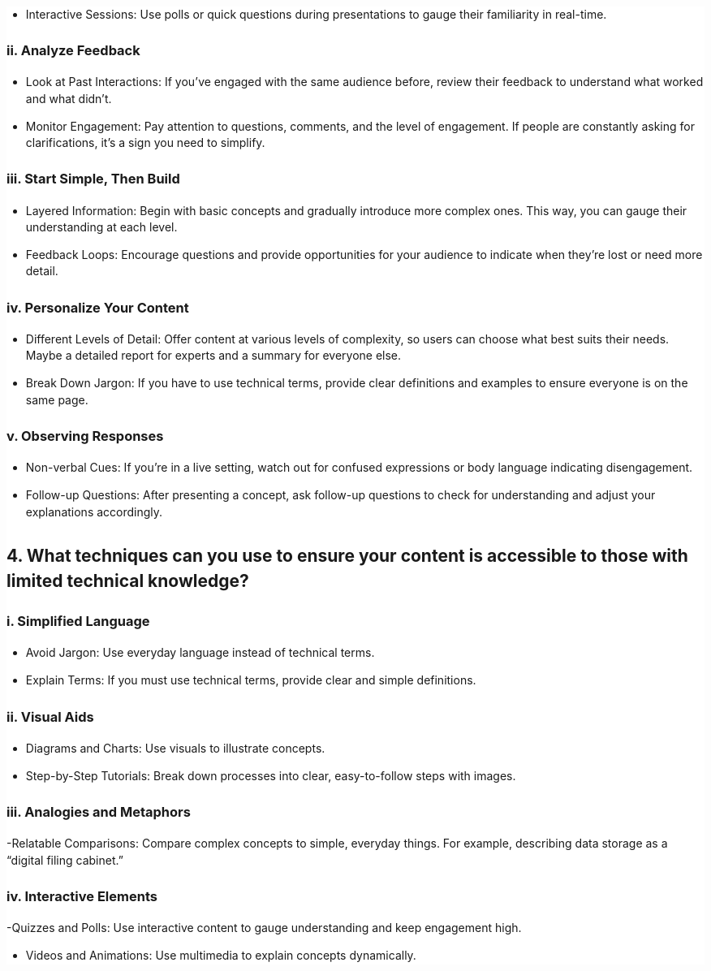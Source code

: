 - Interactive Sessions: Use polls or quick questions during presentations to gauge their familiarity in real-time.

### ii. Analyze Feedback
- Look at Past Interactions: If you’ve engaged with the same audience before, review their feedback to understand what worked and what didn’t.

- Monitor Engagement: Pay attention to questions, comments, and the level of engagement. If people are constantly asking for clarifications, it’s a sign you need to simplify.

### iii. Start Simple, Then Build
- Layered Information: Begin with basic concepts and gradually introduce more complex ones. This way, you can gauge their understanding at each level.

- Feedback Loops: Encourage questions and provide opportunities for your audience to indicate when they’re lost or need more detail.

### iv. Personalize Your Content
- Different Levels of Detail: Offer content at various levels of complexity, so users can choose what best suits their needs. Maybe a detailed report for experts and a summary for everyone else.

- Break Down Jargon: If you have to use technical terms, provide clear definitions and examples to ensure everyone is on the same page.

### v. Observing Responses
- Non-verbal Cues: If you’re in a live setting, watch out for confused expressions or body language indicating disengagement.

- Follow-up Questions: After presenting a concept, ask follow-up questions to check for understanding and adjust your explanations accordingly.
## 4. What techniques can you use to ensure your content is accessible to those with limited technical knowledge?
### i. Simplified Language
- Avoid Jargon: Use everyday language instead of technical terms.

- Explain Terms: If you must use technical terms, provide clear and simple definitions.

### ii. Visual Aids
- Diagrams and Charts: Use visuals to illustrate concepts.

- Step-by-Step Tutorials: Break down processes into clear, easy-to-follow steps with images.

### iii. Analogies and Metaphors
-Relatable Comparisons: Compare complex concepts to simple, everyday things. For example, describing data storage as a “digital filing cabinet.”

### iv. Interactive Elements
-Quizzes and Polls: Use interactive content to gauge understanding and keep engagement high.

- Videos and Animations: Use multimedia to explain concepts dynamically.
